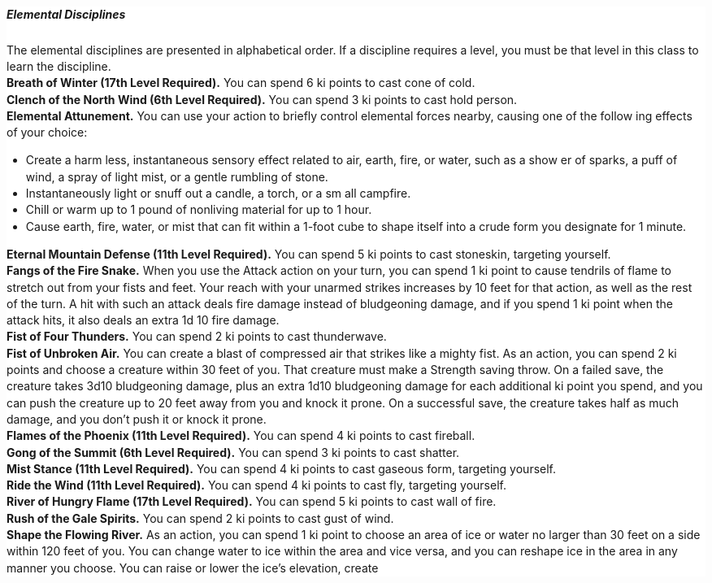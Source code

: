 ##### Elemental Disciplines
The elemental disciplines are presented in alphabetical
order. If a discipline requires a level, you must be that
level in this class to learn the discipline.<br/>
**Breath of Winter (17th Level Required).** You can
spend 6 ki points to cast cone of cold.<br/>
**Clench of the North Wind (6th Level Required).** You
can spend 3 ki points to cast hold person.<br/>
**Elemental Attunement.** You can use your action to
briefly control elemental forces nearby, causing one of
the follow ing effects of your choice:
* Create a harm less, instantaneous sensory effect
related to air, earth, fire, or water, such as a show er of
sparks, a puff of wind, a spray of light mist, or a gentle
rumbling of stone.
* Instantaneously light or snuff out a candle, a torch, or
a sm all campfire.
* Chill or warm up to 1 pound of nonliving material for
up to 1 hour.
* Cause earth, fire, water, or mist that can fit within a
1-foot cube to shape itself into a crude form you designate for 1 minute.

**Eternal Mountain Defense (11th Level Required).**
You can spend 5 ki points to cast stoneskin,
targeting yourself.<br/>
**Fangs of the Fire Snake.** When you use the Attack
action on your turn, you can spend 1 ki point to cause
tendrils of flame to stretch out from your fists and feet.
Your reach with your unarmed strikes increases by
10 feet for that action, as well as the rest of the turn.
A hit with such an attack deals fire damage instead of
bludgeoning damage, and if you spend 1 ki point when
the attack hits, it also deals an extra 1d 10 fire damage.<br/>
**Fist of Four Thunders.** You can spend 2 ki points to
cast thunderwave.<br/>
**Fist of Unbroken Air.** You can create a blast of
compressed air that strikes like a mighty fist. As an
action, you can spend 2 ki points and choose a creature
within 30 feet of you. That creature must make a
Strength saving throw. On a failed save, the creature
takes 3d10 bludgeoning damage, plus an extra 1d10
bludgeoning damage for each additional ki point you
spend, and you can push the creature up to 20 feet away
from you and knock it prone. On a successful save, the
creature takes half as much damage, and you don’t push
it or knock it prone.<br/>
**Flames of the Phoenix (11th Level Required).** You
can spend 4 ki points to cast fireball.<br/>
**Gong of the Summit (6th Level Required).** You can
spend 3 ki points to cast shatter.<br/>
**Mist Stance (11th Level Required).** You can spend 4
ki points to cast gaseous form, targeting yourself.<br/>
**Ride the Wind (11th Level Required).** You can spend
4 ki points to cast fly, targeting yourself.<br/>
**River of Hungry Flame (17th Level Required).** You
can spend 5 ki points to cast wall of fire.<br/>
**Rush of the Gale Spirits.** You can spend 2 ki points
to cast gust of wind.<br/>
**Shape the Flowing River.** As an action, you can
spend 1 ki point to choose an area of ice or water no
larger than 30 feet on a side within 120 feet of you. You
can change water to ice within the area and vice versa,
and you can reshape ice in the area in any manner you
choose. You can raise or lower the ice’s elevation, create